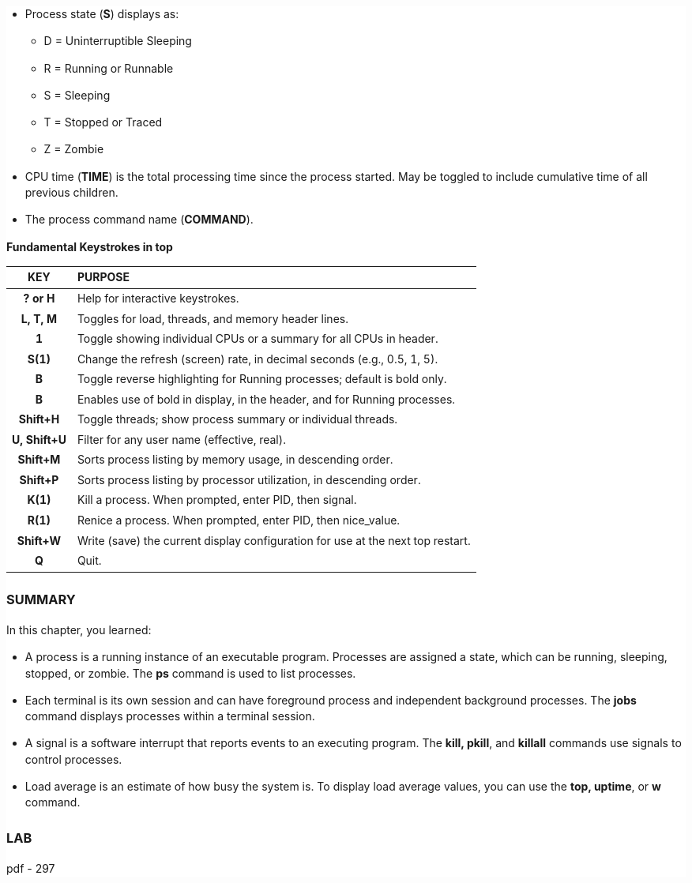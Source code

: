 - Process state (**S**) displays as:
	
	- D = Uninterruptible Sleeping

	- R = Running or Runnable
   
	- S = Sleeping
   
	- T = Stopped or Traced
	
	- Z = Zombie

- CPU time (**TIME**) is the total processing time since the process started. May be toggled to
include cumulative time of all previous children.

- The process command name (**COMMAND**).

**Fundamental Keystrokes in top**

| KEY            | PURPOSE                                                                         |
|:--------------:|:--------------------------------------------------------------------------------|
| **? or H**     | Help for interactive keystrokes.                                                |
| **L, T, M**    | Toggles for load, threads, and memory header lines.                             |
| **1**          | Toggle showing individual CPUs or a summary for all CPUs in header.             |
| **S(1)**       | Change the refresh (screen) rate, in decimal seconds (e.g., 0.5, 1, 5).         |
| **B**          | Toggle reverse highlighting for Running processes; default is bold only.        |
| **B**          | Enables use of bold in display, in the header, and for Running processes.       |
| **Shift+H**    | Toggle threads; show process summary or individual threads.                     |
| **U, Shift+U** | Filter for any user name (effective, real).                                     |
| **Shift+M**    | Sorts process listing by memory usage, in descending order.                     |
| **Shift+P**    | Sorts process listing by processor utilization, in descending order.            |
| **K(1)**       | Kill a process. When prompted, enter PID, then signal.                          |
| **R(1)**       | Renice a process. When prompted, enter PID, then nice_value.                    |
| **Shift+W**    | Write (save) the current display configuration for use at the next top restart. |
| **Q**          | Quit.                                                                           |

### SUMMARY ###

In this chapter, you learned:

- A process is a running instance of an executable program. Processes are assigned a state, which
can be running, sleeping, stopped, or zombie. The **ps** command is used to list processes.

- Each terminal is its own session and can have foreground process and independent background
processes. The **jobs** command displays processes within a terminal session.

- A signal is a software interrupt that reports events to an executing program. The **kill, pkill**,
and **killall** commands use signals to control processes.

- Load average is an estimate of how busy the system is. To display load average values, you can
use the **top, uptime**, or **w** command.

### LAB

pdf - 297